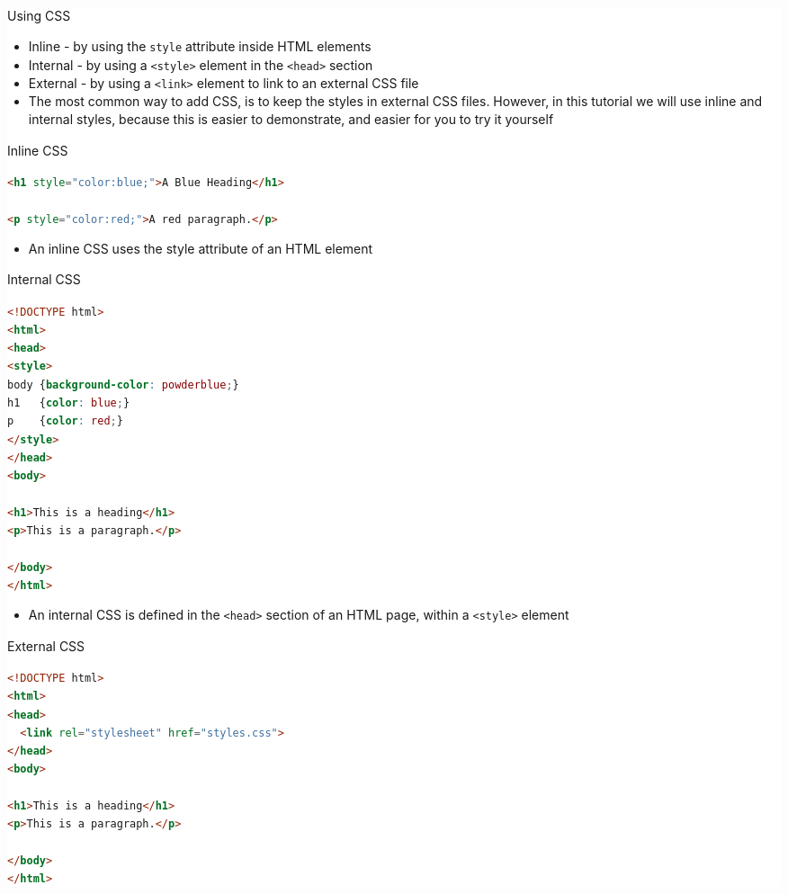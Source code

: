 Using CSS

- Inline - by using the `style` attribute inside HTML elements
- Internal - by using a `<style>` element in the `<head>` section
- External - by using a `<link>` element to link to an external CSS file
- The most common way to add CSS, is to keep the styles in external CSS files. However, in this tutorial we will use inline and internal styles, because this is easier to demonstrate, and easier for you to try it yourself

Inline CSS

```html
<h1 style="color:blue;">A Blue Heading</h1>

<p style="color:red;">A red paragraph.</p>
```

- An inline CSS uses the style attribute of an HTML element

Internal CSS

```html
<!DOCTYPE html>
<html>
<head>
<style>
body {background-color: powderblue;}
h1   {color: blue;}
p    {color: red;}
</style>
</head>
<body>

<h1>This is a heading</h1>
<p>This is a paragraph.</p>

</body>
</html>
```

- An internal CSS is defined in the `<head>` section of an HTML page, within a `<style>` element

External CSS

```html
<!DOCTYPE html>
<html>
<head>
  <link rel="stylesheet" href="styles.css">
</head>
<body>

<h1>This is a heading</h1>
<p>This is a paragraph.</p>

</body>
</html>
```
